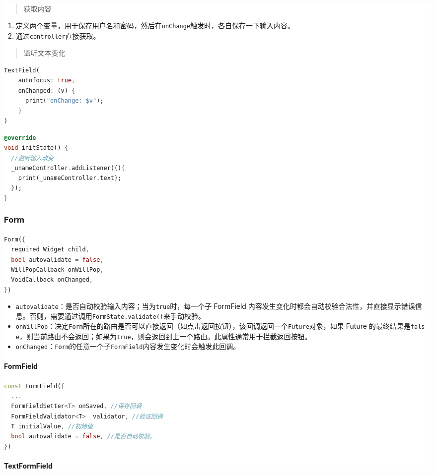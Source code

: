 > 获取内容

1. 定义两个变量，用于保存用户名和密码，然后在`onChange`触发时，各自保存一下输入内容。
2. 通过`controller`直接获取。

> 监听文本变化

```dart
TextField(
    autofocus: true,
    onChanged: (v) {
      print("onChange: $v");
    }
)
```

```dart
@override
void initState() {
  //监听输入改变  
  _unameController.addListener((){
    print(_unameController.text);
  });
}
```

### Form

```dart
Form({
  required Widget child,
  bool autovalidate = false,
  WillPopCallback onWillPop,
  VoidCallback onChanged,
})
```

- `autovalidate`：是否自动校验输入内容；当为`true`时，每一个子 FormField 内容发生变化时都会自动校验合法性，并直接显示错误信息。否则，需要通过调用`FormState.validate()`来手动校验。
- `onWillPop`：决定`Form`所在的路由是否可以直接返回（如点击返回按钮），该回调返回一个`Future`对象，如果 Future 的最终结果是`false`，则当前路由不会返回；如果为`true`，则会返回到上一个路由。此属性通常用于拦截返回按钮。
- `onChanged`：`Form`的任意一个子`FormField`内容发生变化时会触发此回调。

#### FormField

```dart
const FormField({
  ...
  FormFieldSetter<T> onSaved, //保存回调
  FormFieldValidator<T>  validator, //验证回调
  T initialValue, //初始值
  bool autovalidate = false, //是否自动校验。
})
```

#### TextFormField
